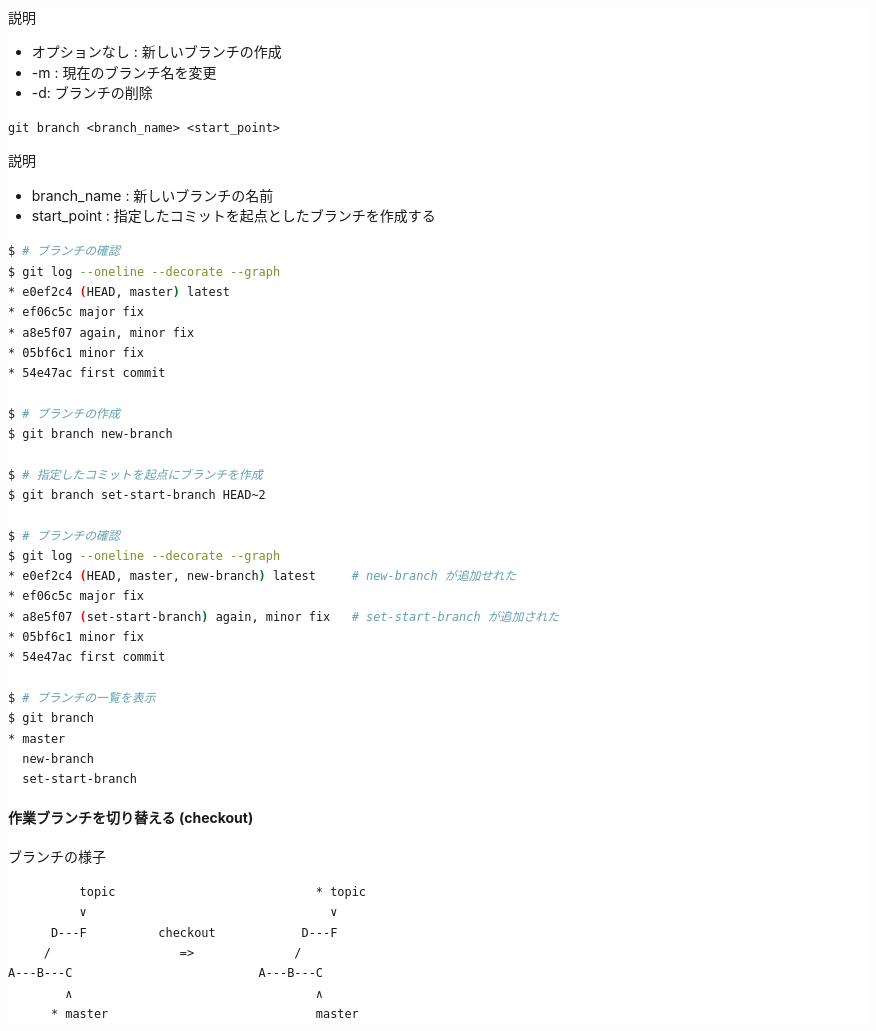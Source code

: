 説明

- オプションなし : 新しいブランチの作成
- -m : 現在のブランチ名を変更
- -d: ブランチの削除

`git branch <branch_name> <start_point>`

説明

- branch_name : 新しいブランチの名前
- start_point : 指定したコミットを起点としたブランチを作成する

~~~bash
$ # ブランチの確認
$ git log --oneline --decorate --graph
* e0ef2c4 (HEAD, master) latest
* ef06c5c major fix
* a8e5f07 again, minor fix
* 05bf6c1 minor fix
* 54e47ac first commit

$ # ブランチの作成
$ git branch new-branch

$ # 指定したコミットを起点にブランチを作成
$ git branch set-start-branch HEAD~2

$ # ブランチの確認
$ git log --oneline --decorate --graph
* e0ef2c4 (HEAD, master, new-branch) latest     # new-branch が追加せれた
* ef06c5c major fix
* a8e5f07 (set-start-branch) again, minor fix   # set-start-branch が追加された
* 05bf6c1 minor fix
* 54e47ac first commit

$ # ブランチの一覧を表示
$ git branch
* master
  new-branch
  set-start-branch
~~~

<a name="checkout"></a>
#### 作業ブランチを切り替える (checkout)

ブランチの様子

~~~
          topic                            * topic   
          ∨                                  ∨   
      D---F          checkout            D---F
     /                  =>              /     
A---B---C                          A---B---C
        ∧                                  ∧ 
      * master                             master 
~~~
